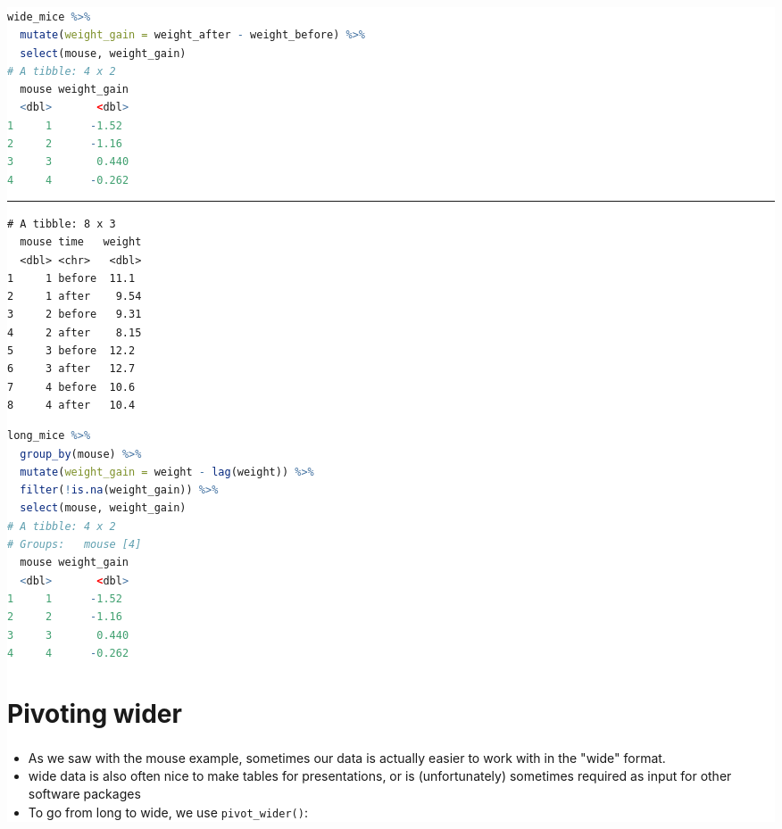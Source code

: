 
```r
wide_mice %>%
  mutate(weight_gain = weight_after - weight_before) %>%
  select(mouse, weight_gain)
# A tibble: 4 x 2
  mouse weight_gain
  <dbl>       <dbl>
1     1      -1.52 
2     2      -1.16 
3     3       0.440
4     4      -0.262
```

***


```
# A tibble: 8 x 3
  mouse time   weight
  <dbl> <chr>   <dbl>
1     1 before  11.1 
2     1 after    9.54
3     2 before   9.31
4     2 after    8.15
5     3 before  12.2 
6     3 after   12.7 
7     4 before  10.6 
8     4 after   10.4 
```


```r
long_mice %>%
  group_by(mouse) %>%
  mutate(weight_gain = weight - lag(weight)) %>%
  filter(!is.na(weight_gain)) %>%
  select(mouse, weight_gain)
# A tibble: 4 x 2
# Groups:   mouse [4]
  mouse weight_gain
  <dbl>       <dbl>
1     1      -1.52 
2     2      -1.16 
3     3       0.440
4     4      -0.262
```

Pivoting wider
============================================================
- As we saw with the mouse example, sometimes our data is actually easier to work with in the "wide" format. 
- wide data is also often nice to make tables for presentations, or is (unfortunately) sometimes required as input for other software packages
- To go from long to wide, we use `pivot_wider()`:
